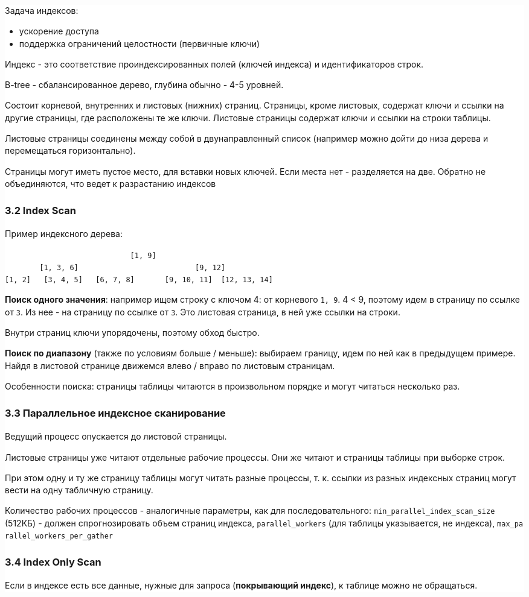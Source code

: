 Задача индексов:

* ускорение доступа
* поддержка ограничений целостности (первичные ключи)

Индекс - это соответствие проиндексированных полей (ключей индекса) и идентификаторов строк.

B-tree - сбалансированное дерево, глубина обычно - 4-5 уровней.

Состоит корневой, внутренних и листовых (нижних) страниц. Страницы, кроме листовых, содержат ключи и ссылки на другие страницы, где расположены те же ключи. Листовые страницы содержат ключи и ссылки на строки таблицы.

Листовые страницы соединены между собой в двунаправленный список (например можно дойти до низа дерева и перемещаться горизонтально).

Страницы могут иметь пустое место, для вставки новых ключей. Если места нет - разделяется на две. Обратно не объединяются, что ведет к разрастанию индексов

### 3.2 Index Scan

Пример индексного дерева:

                                 [1, 9]
            [1, 3, 6]                           [9, 12]
    [1, 2]   [3, 4, 5]   [6, 7, 8]       [9, 10, 11]  [12, 13, 14]

**Поиск одного значения**: например ищем строку с ключом 4: от корневого `1, 9`. 4 < 9, поэтому идем в страницу по ссылке от `3`. Из нее - на страницу по ссылке от `3`. Это листовая страница, в ней уже ссылки на строки.

Внутри страниц ключи упорядочены, поэтому обход быстро.

**Поиск по диапазону** (также по условиям больше / меньше): выбираем границу, идем по ней как в предыдущем примере. Найдя в листовой странице движемся влево / вправо по листовым страницам.

Особенности поиска: страницы таблицы читаются в произвольном порядке и могут читаться несколько раз.

### 3.3 Параллельное индексное сканирование

Ведущий процесс опускается до листовой страницы. 

Листовые страницы уже читают отдельные рабочие процессы. Они же читают и страницы таблицы при выборке строк.

При этом одну и ту же страницу таблицы могут читать разные процессы, т. к. ссылки из разных индексных страниц могут вести на одну табличную страницу.

Количество рабочих процессов - аналогичные параметры, как для последовательного: `min_parallel_index_scan_size` (512КБ) - должен спрогнозировать объем страниц индекса, `parallel_workers` (для таблицы указывается, не индекса), `max_parallel_workers_per_gather`

### 3.4 Index Only Scan

Если в индексе есть все данные, нужные для запроса (**покрывающий индекс**), к таблице можно не обращаться.
